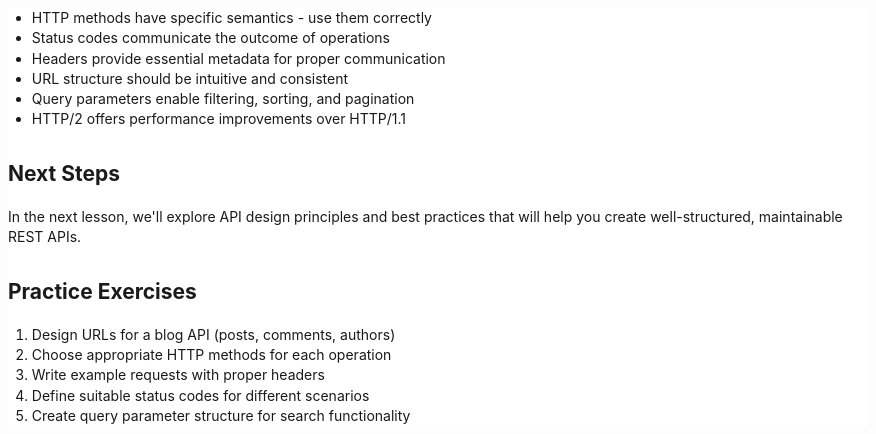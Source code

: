 - HTTP methods have specific semantics - use them correctly
- Status codes communicate the outcome of operations
- Headers provide essential metadata for proper communication
- URL structure should be intuitive and consistent
- Query parameters enable filtering, sorting, and pagination
- HTTP/2 offers performance improvements over HTTP/1.1

## Next Steps

In the next lesson, we'll explore API design principles and best practices that will help you create well-structured, maintainable REST APIs.

## Practice Exercises

1. Design URLs for a blog API (posts, comments, authors)
2. Choose appropriate HTTP methods for each operation
3. Write example requests with proper headers
4. Define suitable status codes for different scenarios
5. Create query parameter structure for search functionality